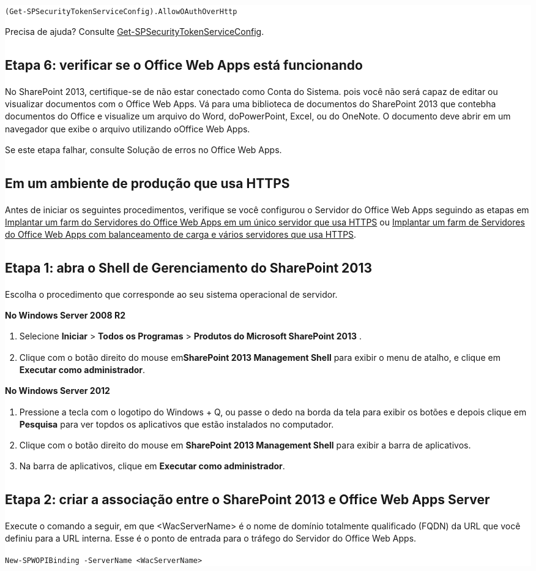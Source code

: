    (Get-SPSecurityTokenServiceConfig).AllowOAuthOverHttp

Precisa de ajuda? Consulte [Get-SPSecurityTokenServiceConfig](https://technet.microsoft.com/pt-br/library/ff607642\(v=office.15\)).

## Etapa 6: verificar se o Office Web Apps está funcionando

No SharePoint 2013, certifique-se de não estar conectado como Conta do Sistema. pois você não será capaz de editar ou visualizar documentos com o Office Web Apps. Vá para uma biblioteca de documentos do SharePoint 2013 que contebha documentos do Office e visualize um arquivo do Word, doPowerPoint, Excel, ou do OneNote. O documento deve abrir em um navegador que exibe o arquivo utilizando oOffice Web Apps.

Se este etapa falhar, consulte Solução de erros no Office Web Apps.

## Em um ambiente de produção que usa HTTPS

Antes de iniciar os seguintes procedimentos, verifique se você configurou o Servidor do Office Web Apps seguindo as etapas em [Implantar um farm do Servidores do Office Web Apps em um único servidor que usa HTTPS](e4d51dc4-6460-437d-aa8e-0ae4d3aa8cc5\(office.15\)#singlehttps) ou [Implantar um farm de Servidores do Office Web Apps com balanceamento de carga e vários servidores que usa HTTPS](e4d51dc4-6460-437d-aa8e-0ae4d3aa8cc5\(office.15\)#multihttps).

## Etapa 1: abra o Shell de Gerenciamento do SharePoint 2013

Escolha o procedimento que corresponde ao seu sistema operacional de servidor.

**No Windows Server 2008 R2**

1.  Selecione **Iniciar** \> **Todos os Programas** \> **Produtos do Microsoft SharePoint 2013** .

2.  Clique com o botão direito do mouse em**SharePoint 2013 Management Shell** para exibir o menu de atalho, e clique em **Executar como administrador**.

**No Windows Server 2012**

1.  Pressione a tecla com o logotipo do Windows + Q, ou passe o dedo na borda da tela para exibir os botões e depois clique em **Pesquisa** para ver topdos os aplicativos que estão instalados no computador.

2.  Clique com o botão direito do mouse em **SharePoint 2013 Management Shell** para exibir a barra de aplicativos.

3.  Na barra de aplicativos, clique em **Executar como administrador**.

## Etapa 2: criar a associação entre o SharePoint 2013 e Office Web Apps Server

Execute o comando a seguir, em que \<WacServerName\> é o nome de domínio totalmente qualificado (FQDN) da URL que você definiu para a URL interna. Esse é o ponto de entrada para o tráfego do Servidor do Office Web Apps.

    New-SPWOPIBinding -ServerName <WacServerName> 
